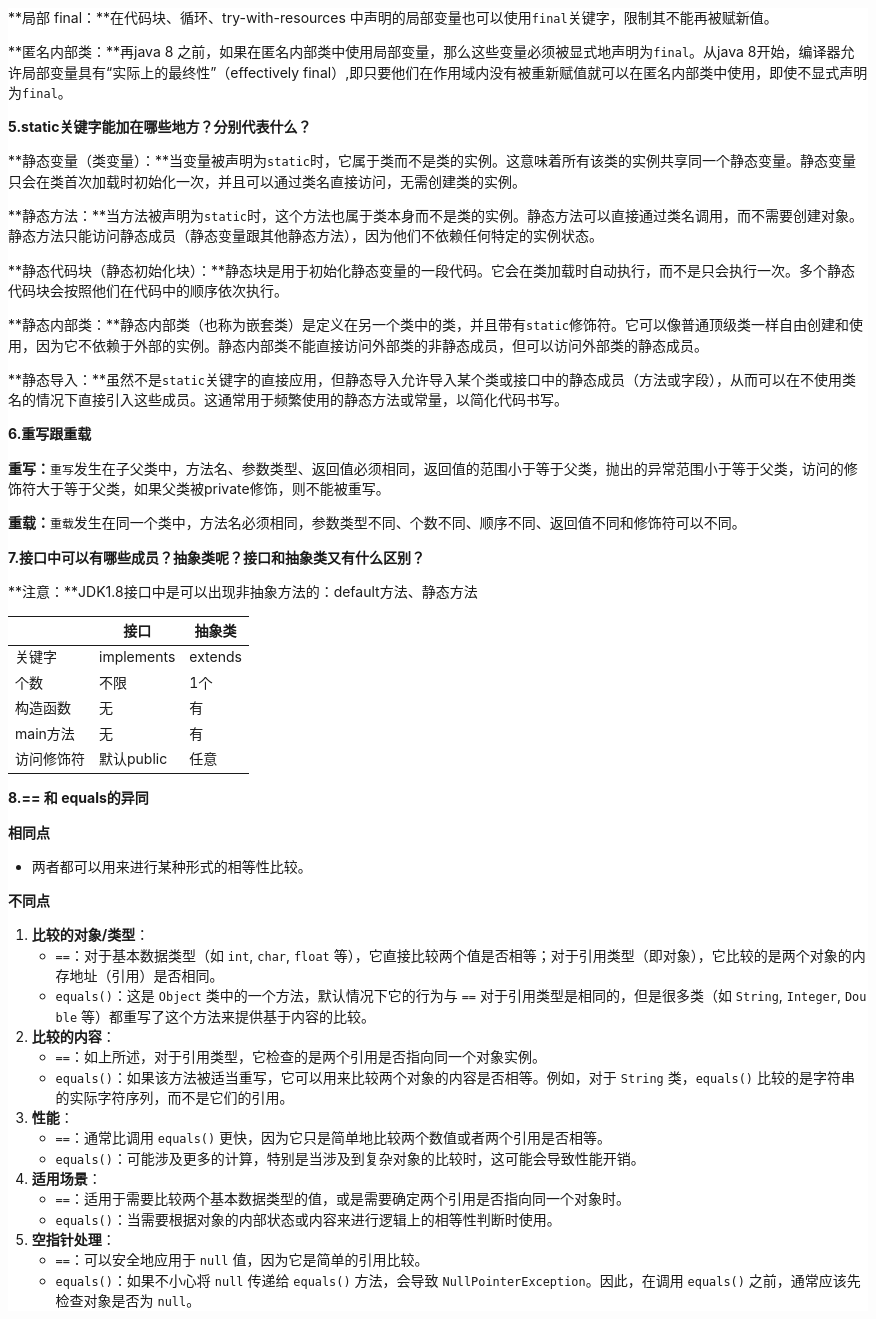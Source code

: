 **局部 final：**在代码块、循环、try-with-resources 中声明的局部变量也可以使用`final`关键字，限制其不能再被赋新值。

**匿名内部类：**再java 8 之前，如果在匿名内部类中使用局部变量，那么这些变量必须被显式地声明为`final`。从java 8开始，编译器允许局部变量具有“实际上的最终性”（effectively final）,即只要他们在作用域内没有被重新赋值就可以在匿名内部类中使用，即使不显式声明为`final`。

**5.static关键字能加在哪些地方？分别代表什么？**

**静态变量（类变量）：**当变量被声明为`static`时，它属于类而不是类的实例。这意味着所有该类的实例共享同一个静态变量。静态变量只会在类首次加载时初始化一次，并且可以通过类名直接访问，无需创建类的实例。

**静态方法：**当方法被声明为`static`时，这个方法也属于类本身而不是类的实例。静态方法可以直接通过类名调用，而不需要创建对象。静态方法只能访问静态成员（静态变量跟其他静态方法），因为他们不依赖任何特定的实例状态。

**静态代码块（静态初始化块）：**静态块是用于初始化静态变量的一段代码。它会在类加载时自动执行，而不是只会执行一次。多个静态代码块会按照他们在代码中的顺序依次执行。

**静态内部类：**静态内部类（也称为嵌套类）是定义在另一个类中的类，并且带有`static`修饰符。它可以像普通顶级类一样自由创建和使用，因为它不依赖于外部的实例。静态内部类不能直接访问外部类的非静态成员，但可以访问外部类的静态成员。

**静态导入：**虽然不是`static`关键字的直接应用，但静态导入允许导入某个类或接口中的静态成员（方法或字段），从而可以在不使用类名的情况下直接引入这些成员。这通常用于频繁使用的静态方法或常量，以简化代码书写。

**6.重写跟重载**

**重写：**`重写`发生在子父类中，方法名、参数类型、返回值必须相同，返回值的范围小于等于父类，抛出的异常范围小于等于父类，访问的修饰符大于等于父类，如果父类被private修饰，则不能被重写。

**重载：**`重载`发生在同一个类中，方法名必须相同，参数类型不同、个数不同、顺序不同、返回值不同和修饰符可以不同。

**7.接口中可以有哪些成员？抽象类呢？接口和抽象类又有什么区别？**

**注意：**JDK1.8接口中是可以出现非抽象方法的：default方法、静态方法

|            | 接口       | 抽象类  |
| ---------- | ---------- | ------- |
| 关键字     | implements | extends |
| 个数       | 不限       | 1个     |
| 构造函数   | 无         | 有      |
| main方法   | 无         | 有      |
| 访问修饰符 | 默认public | 任意    |

**8.== 和 equals的异同**

**相同点**

- 两者都可以用来进行某种形式的相等性比较。

**不同点**

1. **比较的对象/类型**：
   - `==`：对于基本数据类型（如 `int`, `char`, `float` 等），它直接比较两个值是否相等；对于引用类型（即对象），它比较的是两个对象的内存地址（引用）是否相同。
   - `equals()`：这是 `Object` 类中的一个方法，默认情况下它的行为与 `==` 对于引用类型是相同的，但是很多类（如 `String`, `Integer`, `Double` 等）都重写了这个方法来提供基于内容的比较。
2. **比较的内容**：
   - `==`：如上所述，对于引用类型，它检查的是两个引用是否指向同一个对象实例。
   - `equals()`：如果该方法被适当重写，它可以用来比较两个对象的内容是否相等。例如，对于 `String` 类，`equals()` 比较的是字符串的实际字符序列，而不是它们的引用。
3. **性能**：
   - `==`：通常比调用 `equals()` 更快，因为它只是简单地比较两个数值或者两个引用是否相等。
   - `equals()`：可能涉及更多的计算，特别是当涉及到复杂对象的比较时，这可能会导致性能开销。
4. **适用场景**：
   - `==`：适用于需要比较两个基本数据类型的值，或是需要确定两个引用是否指向同一个对象时。
   - `equals()`：当需要根据对象的内部状态或内容来进行逻辑上的相等性判断时使用。
5. **空指针处理**：
   - `==`：可以安全地应用于 `null` 值，因为它是简单的引用比较。
   - `equals()`：如果不小心将 `null` 传递给 `equals()` 方法，会导致 `NullPointerException`。因此，在调用 `equals()` 之前，通常应该先检查对象是否为 `null`。
